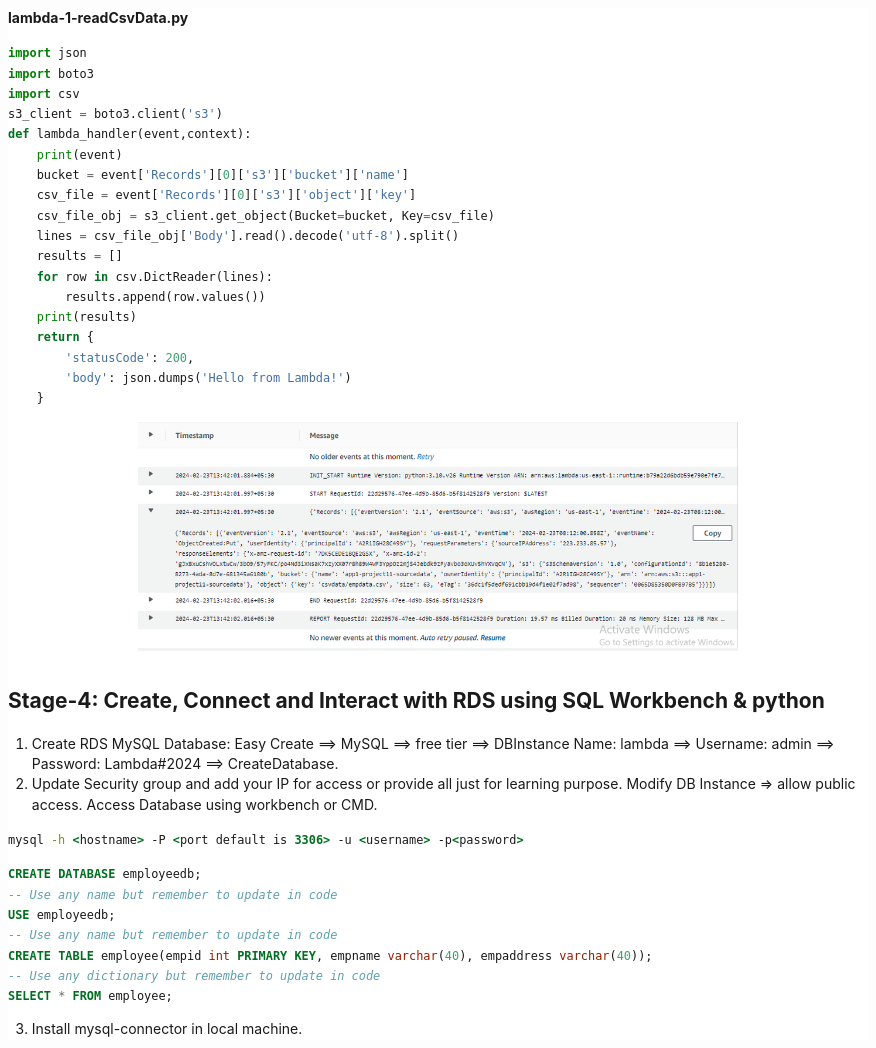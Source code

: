 
**lambda-1-readCsvData.py**

```py
import json
import boto3
import csv
s3_client = boto3.client('s3')
def lambda_handler(event,context):
    print(event)
    bucket = event['Records'][0]['s3']['bucket']['name']
    csv_file = event['Records'][0]['s3']['object']['key']
    csv_file_obj = s3_client.get_object(Bucket=bucket, Key=csv_file)
    lines = csv_file_obj['Body'].read().decode('utf-8').split()
    results = []
    for row in csv.DictReader(lines):
        results.append(row.values())
    print(results)
    return {
        'statusCode': 200,
        'body': json.dumps('Hello from Lambda!')
    }

```

<p align="center">
  <img src="./Project-documentation/Log-Event-S3-Metadata.png" width="600" title="S3-Metadata" alt="S3-Metadata">
  </p>


## Stage-4: Create, Connect and Interact with RDS using SQL Workbench & python
1. Create RDS MySQL Database: Easy Create ==> MySQL ==> free tier ==> DBInstance Name: lambda ==> Username: admin ==> Password: Lambda#2024 ==> CreateDatabase.
2. Update Security group and add your IP for access or provide all just for learning purpose.  Modify DB Instance => allow public access. Access Database using workbench or CMD.
```cmd
mysql -h <hostname> -P <port default is 3306> -u <username> -p<password>
```
```sql
CREATE DATABASE employeedb;
-- Use any name but remember to update in code
USE employeedb;
-- Use any name but remember to update in code
CREATE TABLE employee(empid int PRIMARY KEY, empname varchar(40), empaddress varchar(40));
-- Use any dictionary but remember to update in code
SELECT * FROM employee;
```
3. Install mysql-connector in local machine.
